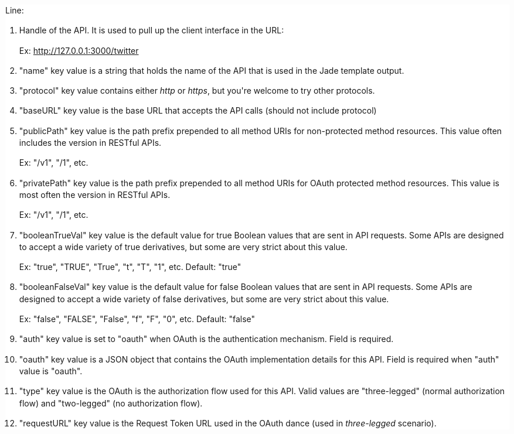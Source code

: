 Line:

1. Handle of the API. It is used to pull up the client
    interface in the URL:

    Ex: http://127.0.0.1:3000/twitter

2. "name" key value is a string that holds the name
    of the API that is used in the Jade template output.

3. "protocol" key value contains either *http* or *https*,
    but you're welcome to try other protocols.

4. "baseURL" key value is the base URL that accepts
    the API calls (should not include protocol)

5. "publicPath" key value is the path prefix prepended
    to all method URIs for non-protected method resources.
    This value often includes the version in RESTful APIs.

    Ex: "/v1", "/1", etc.

6. "privatePath" key value is the path prefix prepended
    to all method URIs for OAuth protected method resources.
    This value is most often the version in RESTful APIs.

    Ex: "/v1", "/1", etc.

7. "booleanTrueVal" key value is the default value for
    true Boolean values that are sent in API requests.
    Some APIs are designed to accept a wide variety
    of true derivatives, but some are very strict about
    this value.

    Ex: "true", "TRUE", "True", "t", "T", "1", etc.
    Default: "true"

8. "booleanFalseVal" key value is the default value for
    false Boolean values that are sent in API requests.
    Some APIs are designed to accept a wide variety
    of false derivatives, but some are very strict about
    this value.

    Ex: "false", "FALSE", "False", "f", "F", "0", etc.
    Default: "false"

9. "auth" key value is set to "oauth" when OAuth is the
    authentication mechanism. Field is required.

10. "oauth" key value is a JSON object that contains the
    OAuth implementation details for this API. Field is
    required when "auth" value is "oauth".

11. "type" key value is the OAuth is the authorization flow
     used for this API. Valid values are "three-legged" (normal
     authorization flow) and "two-legged" (no authorization flow).

12. "requestURL" key value is the Request Token URL used in
    the OAuth dance (used in *three-legged* scenario).
